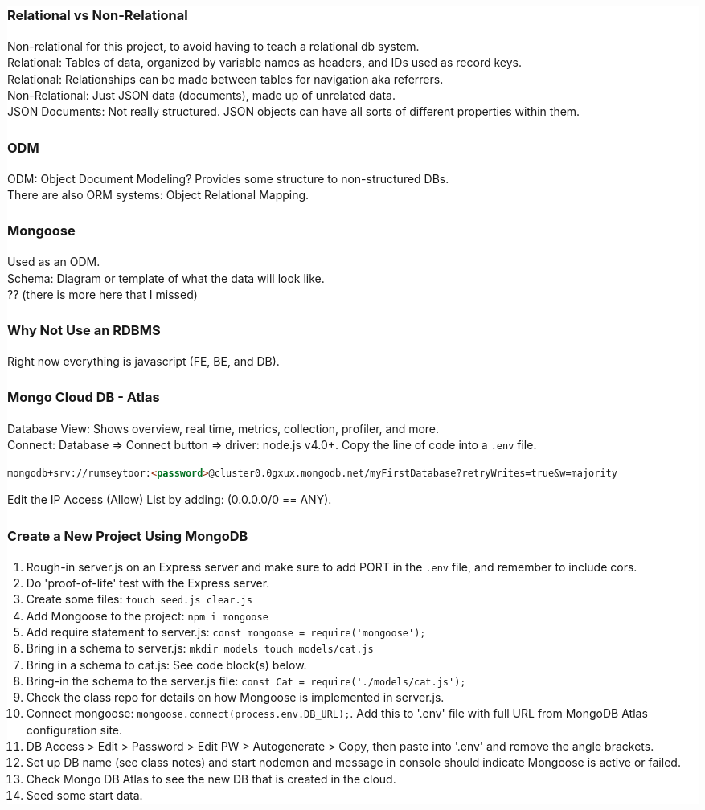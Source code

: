 ### Relational vs Non-Relational

Non-relational for this project, to avoid having to teach a relational db system.  
Relational: Tables of data, organized by variable names as headers, and IDs used as record keys.  
Relational: Relationships can be made between tables for navigation aka referrers.  
Non-Relational: Just JSON data (documents), made up of unrelated data.  
JSON Documents: Not really structured. JSON objects can have all sorts of different properties within them.  

### ODM

ODM: Object Document Modeling?
Provides some structure to non-structured DBs.  
There are also ORM systems: Object Relational Mapping.  

### Mongoose

Used as an ODM.  
Schema: Diagram or template of what the data will look like.  
?? (there is more here that I missed)

### Why Not Use an RDBMS

Right now everything is javascript (FE, BE, and DB).  

### Mongo Cloud DB - Atlas

Database View: Shows overview, real time, metrics, collection, profiler, and more.  
Connect: Database => Connect button => driver: node.js v4.0+. Copy the line of code into a `.env` file.  

```md
mongodb+srv://rumseytoor:<password>@cluster0.0gxux.mongodb.net/myFirstDatabase?retryWrites=true&w=majority
```

Edit the IP Access (Allow) List by adding: (0.0.0.0/0 == ANY).

### Create a New Project Using MongoDB

1. Rough-in server.js on an Express server and make sure to add PORT in the `.env` file, and remember to include cors.  
2. Do 'proof-of-life' test with the Express server.  
3. Create some files: `touch seed.js clear.js`  
4. Add Mongoose to the project: `npm i mongoose`  
5. Add require statement to server.js: `const mongoose = require('mongoose');`  
6. Bring in a schema to server.js: `mkdir models touch models/cat.js`  
7. Bring in a schema to cat.js: See code block(s) below.  
8. Bring-in the schema to the server.js file: `const Cat = require('./models/cat.js');`  
9. Check the class repo for details on how Mongoose is implemented in server.js.  
10. Connect mongoose: `mongoose.connect(process.env.DB_URL);`. Add this to '.env' file with full URL from MongoDB Atlas configuration site.  
11. DB Access > Edit > Password > Edit PW > Autogenerate > Copy, then paste into '.env' and remove the angle brackets.  
12. Set up DB name (see class notes) and start nodemon and message in console should indicate Mongoose is active or failed.  
13. Check Mongo DB Atlas to see the new DB that is created in the cloud.  
14. Seed some start data.  
